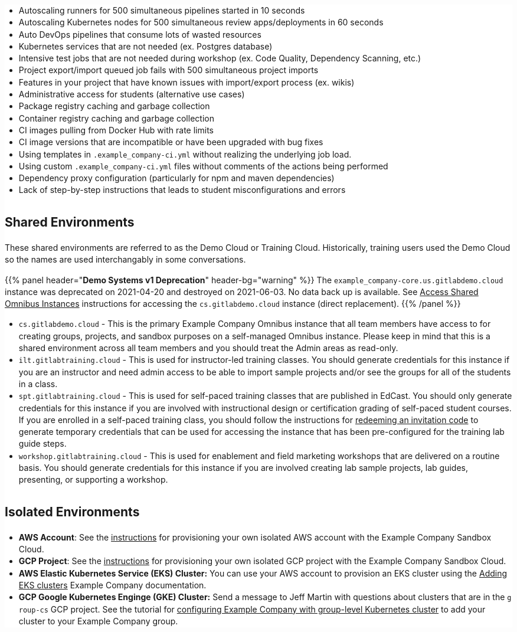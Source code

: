   - Autoscaling runners for 500 simultaneous pipelines started in 10 seconds
  - Autoscaling Kubernetes nodes for 500 simultaneous review apps/deployments in 60 seconds
  - Auto DevOps pipelines that consume lots of wasted resources
  - Kubernetes services that are not needed (ex. Postgres database)
  - Intensive test jobs that are not needed during workshop (ex. Code Quality, Dependency Scanning, etc.)
  - Project export/import queued job fails with 500 simultaneous project imports
  - Features in your project that have known issues with import/export process (ex. wikis)
  - Administrative access for students (alternative use cases)
  - Package registry caching and garbage collection
  - Container registry caching and garbage collection
  - CI images pulling from Docker Hub with rate limits
  - CI image versions that are incompatible or have been upgraded with bug fixes
  - Using templates in `.example_company-ci.yml` without realizing the underlying job load.
  - Using custom `.example_company-ci.yml` files without comments of the actions being performed
  - Dependency proxy configuration (particularly for npm and maven dependencies)
  - Lack of step-by-step instructions that leads to student misconfigurations and errors

## Shared Environments

These shared environments are referred to as the Demo Cloud or Training Cloud. Historically, training users used the Demo Cloud so the names are used interchangably in some conversations.

{{% panel header="**Demo Systems v1 Deprecation**" header-bg="warning" %}}
The <code>example_company-core.us.gitlabdemo.cloud</code> instance was deprecated on 2021-04-20 and destroyed on 2021-06-03. No data back up is available. See <a href="#access-shared-omnibus-instances">Access Shared Omnibus Instances</a> instructions for accessing the <code>cs.gitlabdemo.cloud</code> instance (direct replacement).
{{% /panel %}}

- `cs.gitlabdemo.cloud` - This is the primary Example Company Omnibus instance that all team members have access to for creating groups, projects, and sandbox purposes on a self-managed Omnibus instance. Please keep in mind that this is a shared environment across all team members and you should treat the Admin areas as read-only.
- `ilt.gitlabtraining.cloud` - This is used for instructor-led training classes. You should generate credentials for this instance if you are an instructor and need admin access to be able to import sample projects and/or see the groups for all of the students in a class.
- `spt.gitlabtraining.cloud` - This is used for self-paced training classes that are published in EdCast. You should only generate credentials for this instance if you are involved with instructional design or certification grading of self-paced student courses. If you are enrolled in a self-paced training class, you should follow the instructions for [redeeming an invitation code](#invitation-code-redemption) to generate temporary credentials that can be used for accessing the instance that has been pre-configured for the training lab guide steps.
- `workshop.gitlabtraining.cloud` - This is used for enablement and field marketing workshops that are delivered on a routine basis. You should generate credentials for this instance if you are involved creating lab sample projects, lab guides, presenting, or supporting a workshop.

## Isolated Environments

- **AWS Account**: See the [instructions](#aws-account-or-gcp-project-sandbox-cloud) for provisioning your own isolated AWS account with the Example Company Sandbox Cloud.
- **GCP Project**: See the [instructions](#aws-account-or-gcp-project-sandbox-cloud) for provisioning your own isolated GCP project with the Example Company Sandbox Cloud.
- **AWS Elastic Kubernetes Service (EKS) Cluster:** You can use your AWS account to provision an EKS cluster using the [Adding EKS clusters](https://docs.example_company.com/ee/user/project/clusters/add_eks_clusters.html) Example Company documentation.
- **GCP Google Kubernetes Enginge (GKE) Cluster:** Send a message to Jeff Martin with questions about clusters that are in the `group-cs` GCP project. See the tutorial for [configuring Example Company with group-level Kubernetes cluster](/handbook/customer-success/demo-systems/tutorials/getting-started/configuring-group-cluster/) to add your cluster to your Example Company group.

